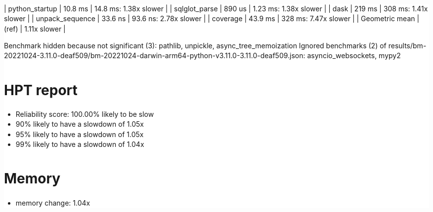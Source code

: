 | python_startup             | 10.8 ms                                                | 14.8 ms: 1.38x slower                                                 |
| sqlglot_parse              | 890 us                                                 | 1.23 ms: 1.38x slower                                                 |
| dask                       | 219 ms                                                 | 308 ms: 1.41x slower                                                  |
| unpack_sequence            | 33.6 ns                                                | 93.6 ns: 2.78x slower                                                 |
| coverage                   | 43.9 ms                                                | 328 ms: 7.47x slower                                                  |
| Geometric mean             | (ref)                                                  | 1.11x slower                                                          |

Benchmark hidden because not significant (3): pathlib, unpickle, async_tree_memoization
Ignored benchmarks (2) of results/bm-20221024-3.11.0-deaf509/bm-20221024-darwin-arm64-python-v3.11.0-3.11.0-deaf509.json: asyncio_websockets, mypy2


# HPT report

- Reliability score: 100.00% likely to be slow
- 90% likely to have a slowdown of 1.05x
- 95% likely to have a slowdown of 1.05x
- 99% likely to have a slowdown of 1.04x


# Memory

- memory change: 1.04x